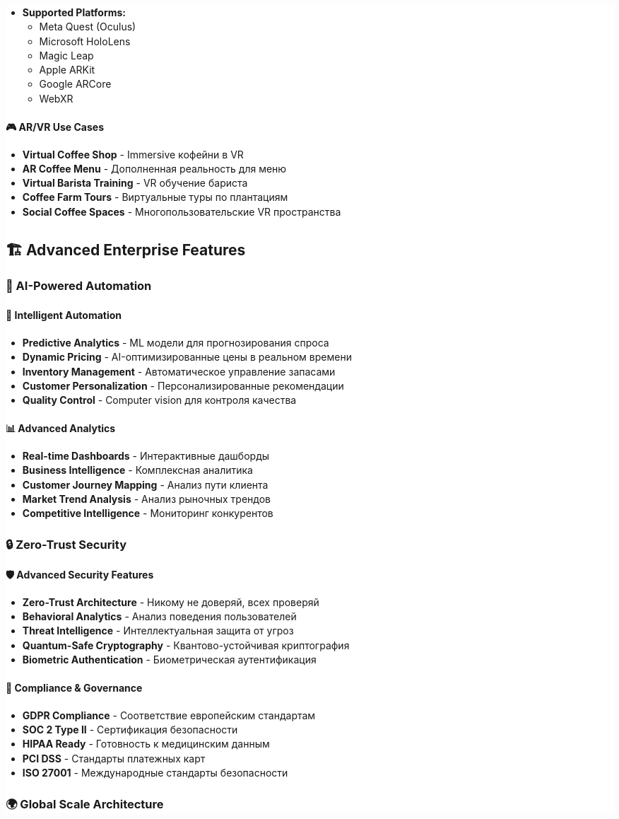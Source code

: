 - **Supported Platforms:**
  - Meta Quest (Oculus)
  - Microsoft HoloLens
  - Magic Leap
  - Apple ARKit
  - Google ARCore
  - WebXR

#### **🎮 AR/VR Use Cases**
- **Virtual Coffee Shop** - Immersive кофейни в VR
- **AR Coffee Menu** - Дополненная реальность для меню
- **Virtual Barista Training** - VR обучение бариста
- **Coffee Farm Tours** - Виртуальные туры по плантациям
- **Social Coffee Spaces** - Многопользовательские VR пространства

## 🏗️ **Advanced Enterprise Features**

### **🤖 AI-Powered Automation**

#### **🧠 Intelligent Automation**
- **Predictive Analytics** - ML модели для прогнозирования спроса
- **Dynamic Pricing** - AI-оптимизированные цены в реальном времени
- **Inventory Management** - Автоматическое управление запасами
- **Customer Personalization** - Персонализированные рекомендации
- **Quality Control** - Computer vision для контроля качества

#### **📊 Advanced Analytics**
- **Real-time Dashboards** - Интерактивные дашборды
- **Business Intelligence** - Комплексная аналитика
- **Customer Journey Mapping** - Анализ пути клиента
- **Market Trend Analysis** - Анализ рыночных трендов
- **Competitive Intelligence** - Мониторинг конкурентов

### **🔒 Zero-Trust Security**

#### **🛡️ Advanced Security Features**
- **Zero-Trust Architecture** - Никому не доверяй, всех проверяй
- **Behavioral Analytics** - Анализ поведения пользователей
- **Threat Intelligence** - Интеллектуальная защита от угроз
- **Quantum-Safe Cryptography** - Квантово-устойчивая криптография
- **Biometric Authentication** - Биометрическая аутентификация

#### **🔐 Compliance & Governance**
- **GDPR Compliance** - Соответствие европейским стандартам
- **SOC 2 Type II** - Сертификация безопасности
- **HIPAA Ready** - Готовность к медицинским данным
- **PCI DSS** - Стандарты платежных карт
- **ISO 27001** - Международные стандарты безопасности

### **🌍 Global Scale Architecture**
